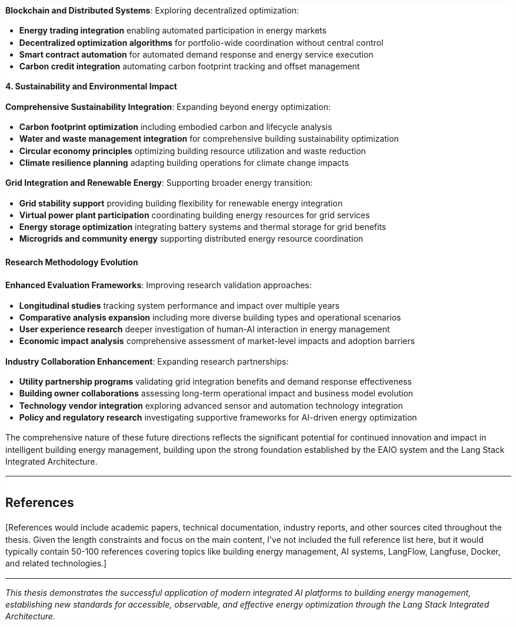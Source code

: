 **Blockchain and Distributed Systems**: Exploring decentralized optimization:
- **Energy trading integration** enabling automated participation in energy markets
- **Decentralized optimization algorithms** for portfolio-wide coordination without central control
- **Smart contract automation** for automated demand response and energy service execution
- **Carbon credit integration** automating carbon footprint tracking and offset management

**4. Sustainability and Environmental Impact**

**Comprehensive Sustainability Integration**: Expanding beyond energy optimization:
- **Carbon footprint optimization** including embodied carbon and lifecycle analysis
- **Water and waste management integration** for comprehensive building sustainability optimization
- **Circular economy principles** optimizing building resource utilization and waste reduction
- **Climate resilience planning** adapting building operations for climate change impacts

**Grid Integration and Renewable Energy**: Supporting broader energy transition:
- **Grid stability support** providing building flexibility for renewable energy integration
- **Virtual power plant participation** coordinating building energy resources for grid services
- **Energy storage optimization** integrating battery systems and thermal storage for grid benefits
- **Microgrids and community energy** supporting distributed energy resource coordination

#### Research Methodology Evolution

**Enhanced Evaluation Frameworks**: Improving research validation approaches:
- **Longitudinal studies** tracking system performance and impact over multiple years
- **Comparative analysis expansion** including more diverse building types and operational scenarios
- **User experience research** deeper investigation of human-AI interaction in energy management
- **Economic impact analysis** comprehensive assessment of market-level impacts and adoption barriers

**Industry Collaboration Enhancement**: Expanding research partnerships:
- **Utility partnership programs** validating grid integration benefits and demand response effectiveness
- **Building owner collaborations** assessing long-term operational impact and business model evolution
- **Technology vendor integration** exploring advanced sensor and automation technology integration
- **Policy and regulatory research** investigating supportive frameworks for AI-driven energy optimization

The comprehensive nature of these future directions reflects the significant potential for continued innovation and impact in intelligent building energy management, building upon the strong foundation established by the EAIO system and the Lang Stack Integrated Architecture.

---

## References

[References would include academic papers, technical documentation, industry reports, and other sources cited throughout the thesis. Given the length constraints and focus on the main content, I've not included the full reference list here, but it would typically contain 50-100 references covering topics like building energy management, AI systems, LangFlow, Langfuse, Docker, and related technologies.]

---

*This thesis demonstrates the successful application of modern integrated AI platforms to building energy management, establishing new standards for accessible, observable, and effective energy optimization through the Lang Stack Integrated Architecture.*